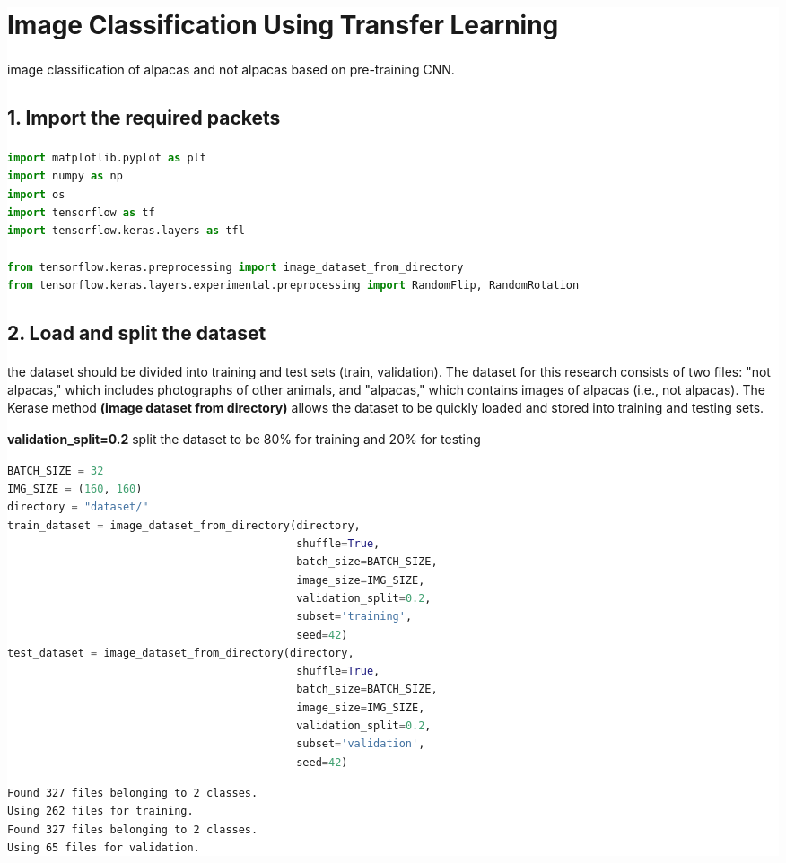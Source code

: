 # Image Classification Using Transfer Learning 

image classification of alpacas and not alpacas based on pre-training CNN. 

## 1. Import the required packets



```python
import matplotlib.pyplot as plt
import numpy as np
import os
import tensorflow as tf
import tensorflow.keras.layers as tfl

from tensorflow.keras.preprocessing import image_dataset_from_directory
from tensorflow.keras.layers.experimental.preprocessing import RandomFlip, RandomRotation
```

## 2. Load and split the dataset 

the dataset should be divided into training and test sets (train, validation). The dataset for this research consists of two files: "not alpacas," which includes photographs of other animals, and "alpacas," which contains images of alpacas (i.e., not alpacas). The Kerase method **(image dataset from directory)** allows the dataset to be quickly loaded and stored into training and testing sets.


**validation_split=0.2** split the dataset to be 80% for training and 20% for testing 


```python
BATCH_SIZE = 32
IMG_SIZE = (160, 160)
directory = "dataset/"
train_dataset = image_dataset_from_directory(directory,
                                             shuffle=True,
                                             batch_size=BATCH_SIZE,
                                             image_size=IMG_SIZE,
                                             validation_split=0.2,
                                             subset='training',
                                             seed=42)
test_dataset = image_dataset_from_directory(directory,
                                             shuffle=True,
                                             batch_size=BATCH_SIZE,
                                             image_size=IMG_SIZE,
                                             validation_split=0.2,
                                             subset='validation',
                                             seed=42)
```

    Found 327 files belonging to 2 classes.
    Using 262 files for training.
    Found 327 files belonging to 2 classes.
    Using 65 files for validation.
    
